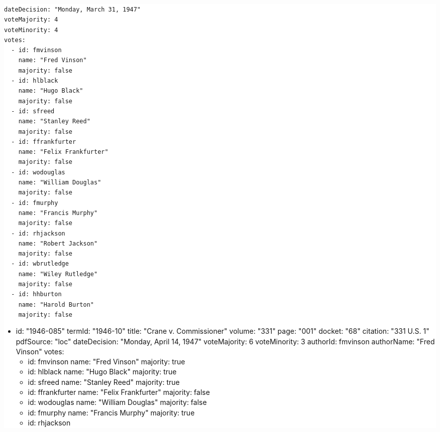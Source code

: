    dateDecision: "Monday, March 31, 1947"
    voteMajority: 4
    voteMinority: 4
    votes:
      - id: fmvinson
        name: "Fred Vinson"
        majority: false
      - id: hlblack
        name: "Hugo Black"
        majority: false
      - id: sfreed
        name: "Stanley Reed"
        majority: false
      - id: ffrankfurter
        name: "Felix Frankfurter"
        majority: false
      - id: wodouglas
        name: "William Douglas"
        majority: false
      - id: fmurphy
        name: "Francis Murphy"
        majority: false
      - id: rhjackson
        name: "Robert Jackson"
        majority: false
      - id: wbrutledge
        name: "Wiley Rutledge"
        majority: false
      - id: hhburton
        name: "Harold Burton"
        majority: false
  - id: "1946-085"
    termId: "1946-10"
    title: "Crane v. Commissioner"
    volume: "331"
    page: "001"
    docket: "68"
    citation: "331 U.S. 1"
    pdfSource: "loc"
    dateDecision: "Monday, April 14, 1947"
    voteMajority: 6
    voteMinority: 3
    authorId: fmvinson
    authorName: "Fred Vinson"
    votes:
      - id: fmvinson
        name: "Fred Vinson"
        majority: true
      - id: hlblack
        name: "Hugo Black"
        majority: true
      - id: sfreed
        name: "Stanley Reed"
        majority: true
      - id: ffrankfurter
        name: "Felix Frankfurter"
        majority: false
      - id: wodouglas
        name: "William Douglas"
        majority: false
      - id: fmurphy
        name: "Francis Murphy"
        majority: true
      - id: rhjackson